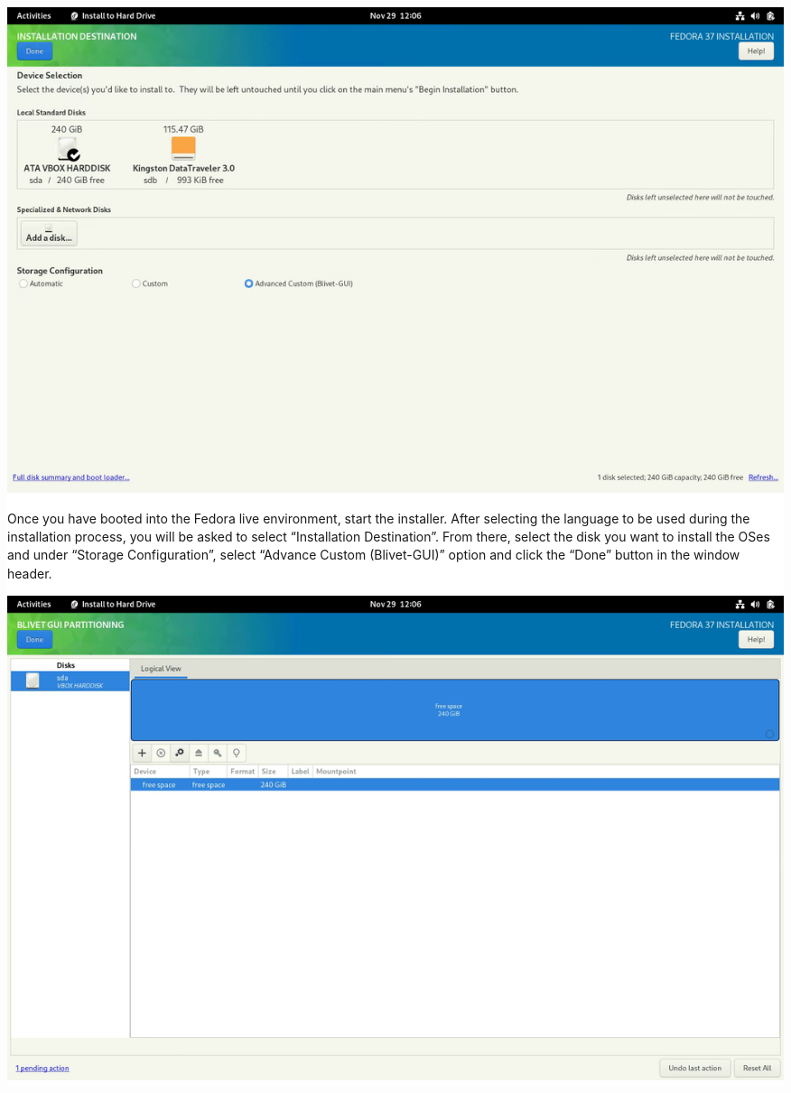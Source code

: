 ![](imgs/1.png)

Once you have booted into the Fedora live environment, start the installer. After selecting the language to be used during the installation process, you will be asked to select “Installation Destination”. From there, select the disk you want to install the OSes and under “Storage Configuration”, select “Advance Custom (Blivet-GUI)” option and click the “Done” button in the window header.

![](imgs/2.png)
